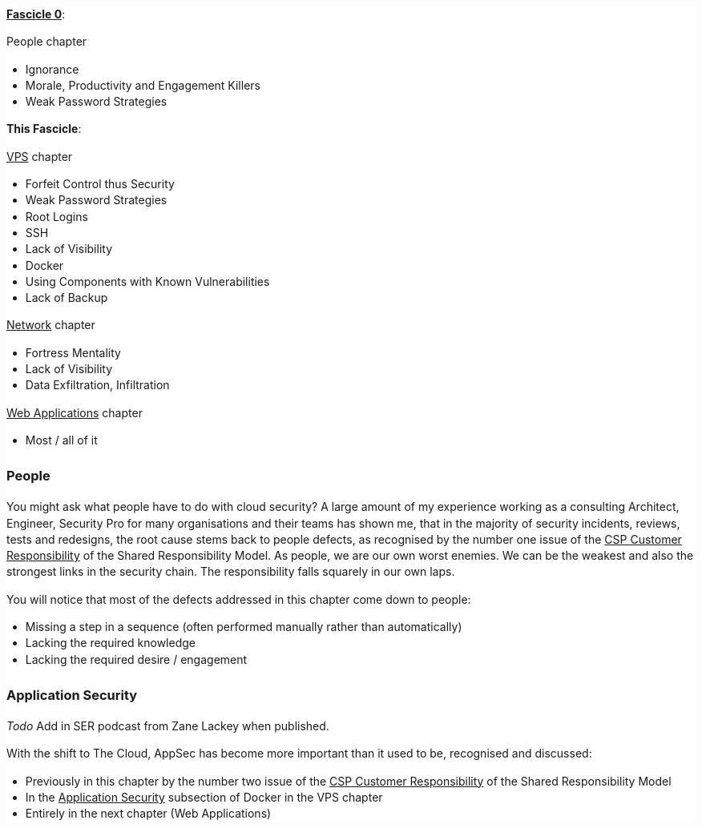 **[Fascicle 0](https://leanpub.com/holistic-infosec-for-web-developers/)**:

People chapter

* Ignorance
* Morale, Productivity and Engagement Killers
* Weak Password Strategies 

**This Fascicle**:

[VPS](#vps) chapter

* Forfeit Control thus Security
* Weak Password Strategies
* Root Logins
* SSH
* Lack of Visibility
* Docker
* Using Components with Known Vulnerabilities
* Lack of Backup

[Network](#network) chapter

* Fortress Mentality
* Lack of Visibility
* Data Exfiltration, Infiltration

[Web Applications](#web-applications) chapter

* Most / all of it

### People

You might ask what people have to do with cloud security? A large amount of my experience working as a consulting Architect, Engineer, Security Pro for many organisations and their teams has shown me, that in the majority of security incidents, reviews, tests and redesigns, the root cause stems back to people defects, as recognised by the number one issue of the [CSP Customer Responsibility](#cloud-identify-risks-shared-responsibility-model-csp-customer-responsibility) of the Shared Responsibility Model. As people, we are our own worst enemies. We can be the weakest and also the strongest links in the security chain. The responsibility falls squarely in our own laps.

You will notice that most of the defects addressed in this chapter come down to people:

* Missing a step in a sequence (often performed manually rather than automatically)
* Lacking the required knowledge
* Lacking the required desire / engagement

### Application Security

_Todo_ Add in SER podcast from Zane Lackey when published.

With the shift to The Cloud, AppSec has become more important than it used to be, recognised and discussed:

* Previously in this chapter by the number two issue of the [CSP Customer Responsibility](#cloud-identify-risks-shared-responsibility-model-csp-customer-responsibility) of the Shared Responsibility Model
* In the [Application Security](#vps-countermeasures-docker-application-security) subsection of Docker in the VPS chapter
* Entirely in the next chapter (Web Applications)
